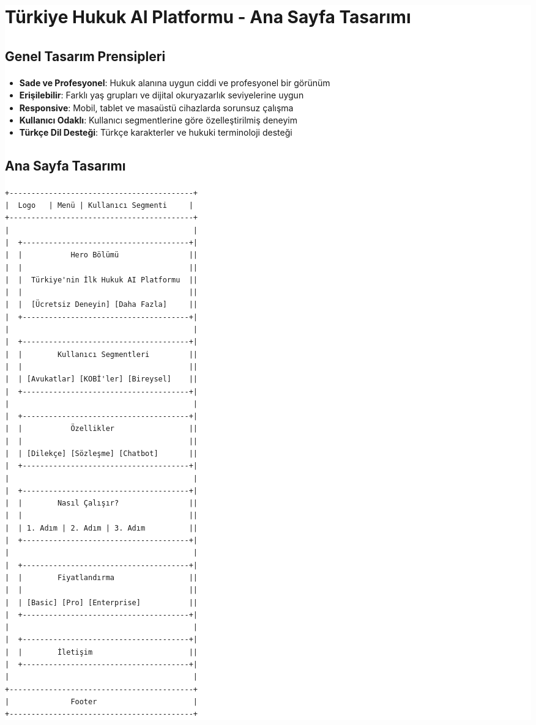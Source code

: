 # Türkiye Hukuk AI Platformu - Ana Sayfa Tasarımı

## Genel Tasarım Prensipleri

- **Sade ve Profesyonel**: Hukuk alanına uygun ciddi ve profesyonel bir görünüm
- **Erişilebilir**: Farklı yaş grupları ve dijital okuryazarlık seviyelerine uygun
- **Responsive**: Mobil, tablet ve masaüstü cihazlarda sorunsuz çalışma
- **Kullanıcı Odaklı**: Kullanıcı segmentlerine göre özelleştirilmiş deneyim
- **Türkçe Dil Desteği**: Türkçe karakterler ve hukuki terminoloji desteği

## Ana Sayfa Tasarımı

```
+------------------------------------------+
|  Logo   | Menü | Kullanıcı Segmenti     |
+------------------------------------------+
|                                          |
|  +--------------------------------------+|
|  |           Hero Bölümü                ||
|  |                                      ||
|  |  Türkiye'nin İlk Hukuk AI Platformu  ||
|  |                                      ||
|  |  [Ücretsiz Deneyin] [Daha Fazla]     ||
|  +--------------------------------------+|
|                                          |
|  +--------------------------------------+|
|  |        Kullanıcı Segmentleri         ||
|  |                                      ||
|  | [Avukatlar] [KOBİ'ler] [Bireysel]    ||
|  +--------------------------------------+|
|                                          |
|  +--------------------------------------+|
|  |           Özellikler                 ||
|  |                                      ||
|  | [Dilekçe] [Sözleşme] [Chatbot]       ||
|  +--------------------------------------+|
|                                          |
|  +--------------------------------------+|
|  |        Nasıl Çalışır?                ||
|  |                                      ||
|  | 1. Adım | 2. Adım | 3. Adım          ||
|  +--------------------------------------+|
|                                          |
|  +--------------------------------------+|
|  |        Fiyatlandırma                 ||
|  |                                      ||
|  | [Basic] [Pro] [Enterprise]           ||
|  +--------------------------------------+|
|                                          |
|  +--------------------------------------+|
|  |        İletişim                      ||
|  +--------------------------------------+|
|                                          |
+------------------------------------------+
|              Footer                      |
+------------------------------------------+
```
